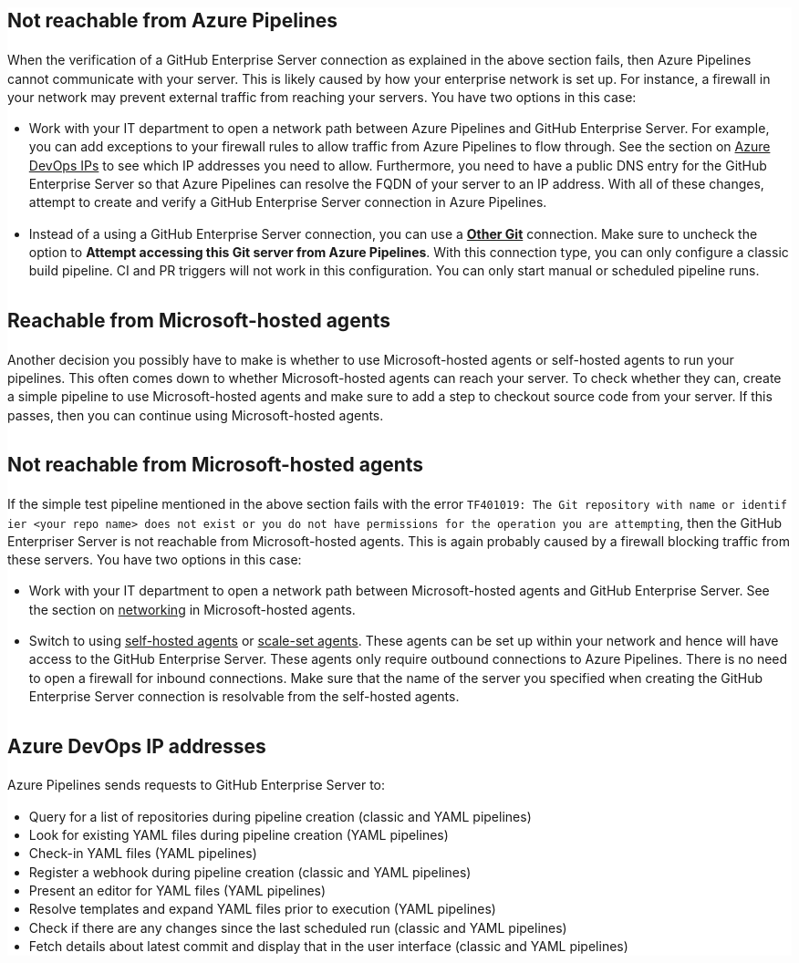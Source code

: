 ## Not reachable from Azure Pipelines

When the verification of a GitHub Enterprise Server connection as explained in the above section fails, then Azure Pipelines cannot communicate with your server. This is likely caused by how your enterprise network is set up. For instance, a firewall in your network may prevent external traffic from reaching your servers. You have two options in this case:

* Work with your IT department to open a network path between Azure Pipelines and GitHub Enterprise Server. For example, you can add exceptions to your firewall rules to allow traffic from Azure Pipelines to flow through. See the section on [Azure DevOps IPs](#azure-devops-ip-addresses) to see which IP addresses you need to allow. Furthermore, you need to have a public DNS entry for the GitHub Enterprise Server so that Azure Pipelines can resolve the FQDN of your server to an IP address. With all of these changes, attempt to create and verify a GitHub Enterprise Server connection in Azure Pipelines.

* Instead of a using a GitHub Enterprise Server connection, you can use a **[Other Git](../library/service-endpoints.md#sep-extgit)** connection. Make sure to uncheck the option to **Attempt accessing this Git server from Azure Pipelines**. With this connection type, you can only configure a classic build pipeline. CI and PR triggers will not work in this configuration. You can only start manual or scheduled pipeline runs.

## Reachable from Microsoft-hosted agents

Another decision you possibly have to make is whether to use Microsoft-hosted agents or self-hosted agents to run your pipelines. This often comes down to whether Microsoft-hosted agents can reach your server. To check whether they can, create a simple pipeline to use Microsoft-hosted agents and make sure to add a step to checkout source code from your server. If this passes, then you can continue using Microsoft-hosted agents.

## Not reachable from Microsoft-hosted agents

If the simple test pipeline mentioned in the above section fails with the error `TF401019: The Git repository with name or identifier <your repo name> does not exist or you do not have permissions for the operation you are attempting`, then the GitHub Enterpriser Server is not reachable from Microsoft-hosted agents. This is again probably caused by a firewall blocking traffic from these servers. You have two options in this case:

* Work with your IT department to open a network path between Microsoft-hosted agents and GitHub Enterprise Server. See the section on [networking](../agents/hosted.md#agent-ip-ranges) in Microsoft-hosted agents.

* Switch to using [self-hosted agents](../agents/agents.md) or [scale-set agents](../agents/scale-set-agents.md). These agents can be set up within your network and hence will have access to the GitHub Enterprise Server. These agents only require outbound connections to Azure Pipelines. There is no need to open a firewall for inbound connections. Make sure that the name of the server you specified when creating the GitHub Enterprise Server connection is resolvable from the self-hosted agents.

## Azure DevOps IP addresses

Azure Pipelines sends requests to GitHub Enterprise Server to:

* Query for a list of repositories during pipeline creation (classic and YAML pipelines)
* Look for existing YAML files during pipeline creation (YAML pipelines)
* Check-in YAML files (YAML pipelines)
* Register a webhook during pipeline creation (classic and YAML pipelines)
* Present an editor for YAML files (YAML pipelines)
* Resolve templates and expand YAML files prior to execution (YAML pipelines)
* Check if there are any changes since the last scheduled run (classic and YAML pipelines)
* Fetch details about latest commit and display that in the user interface (classic and YAML pipelines)
